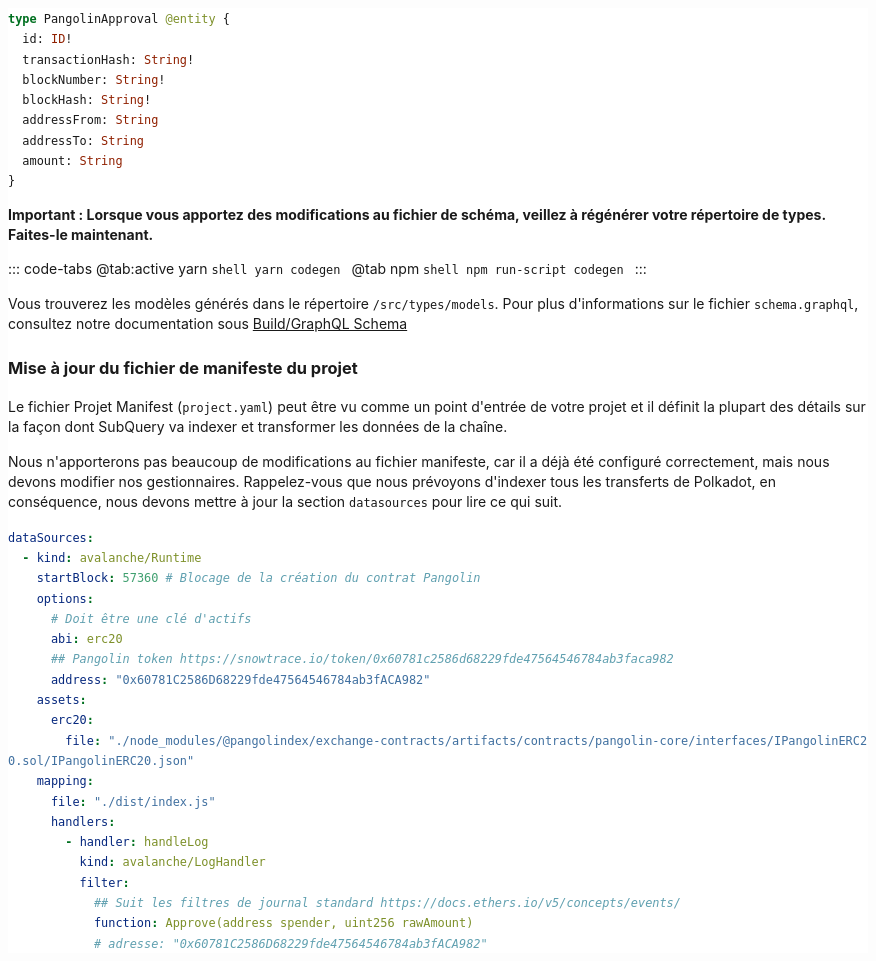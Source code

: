 ```graphql
type PangolinApproval @entity {
  id: ID!
  transactionHash: String!
  blockNumber: String!
  blockHash: String!
  addressFrom: String
  addressTo: String
  amount: String
}
```

**Important : Lorsque vous apportez des modifications au fichier de schéma, veillez à régénérer votre répertoire de types. Faites-le maintenant.**

::: code-tabs @tab:active yarn `shell yarn codegen `
@tab npm `shell npm run-script codegen ` :::

Vous trouverez les modèles générés dans le répertoire `/src/types/models`. Pour plus d'informations sur le fichier `schema.graphql`, consultez notre documentation sous [Build/GraphQL Schema](../build/graphql.md)

### Mise à jour du fichier de manifeste du projet

Le fichier Projet Manifest (`project.yaml`) peut être vu comme un point d'entrée de votre projet et il définit la plupart des détails sur la façon dont SubQuery va indexer et transformer les données de la chaîne.

Nous n'apporterons pas beaucoup de modifications au fichier manifeste, car il a déjà été configuré correctement, mais nous devons modifier nos gestionnaires. Rappelez-vous que nous prévoyons d'indexer tous les transferts de Polkadot, en conséquence, nous devons mettre à jour la section `datasources` pour lire ce qui suit.

```yaml
dataSources:
  - kind: avalanche/Runtime
    startBlock: 57360 # Blocage de la création du contrat Pangolin
    options:
      # Doit être une clé d'actifs
      abi: erc20
      ## Pangolin token https://snowtrace.io/token/0x60781c2586d68229fde47564546784ab3faca982
      address: "0x60781C2586D68229fde47564546784ab3fACA982"
    assets:
      erc20:
        file: "./node_modules/@pangolindex/exchange-contracts/artifacts/contracts/pangolin-core/interfaces/IPangolinERC20.sol/IPangolinERC20.json"
    mapping:
      file: "./dist/index.js"
      handlers:
        - handler: handleLog
          kind: avalanche/LogHandler
          filter:
            ## Suit les filtres de journal standard https://docs.ethers.io/v5/concepts/events/
            function: Approve(address spender, uint256 rawAmount)
            # adresse: "0x60781C2586D68229fde47564546784ab3fACA982"
```

